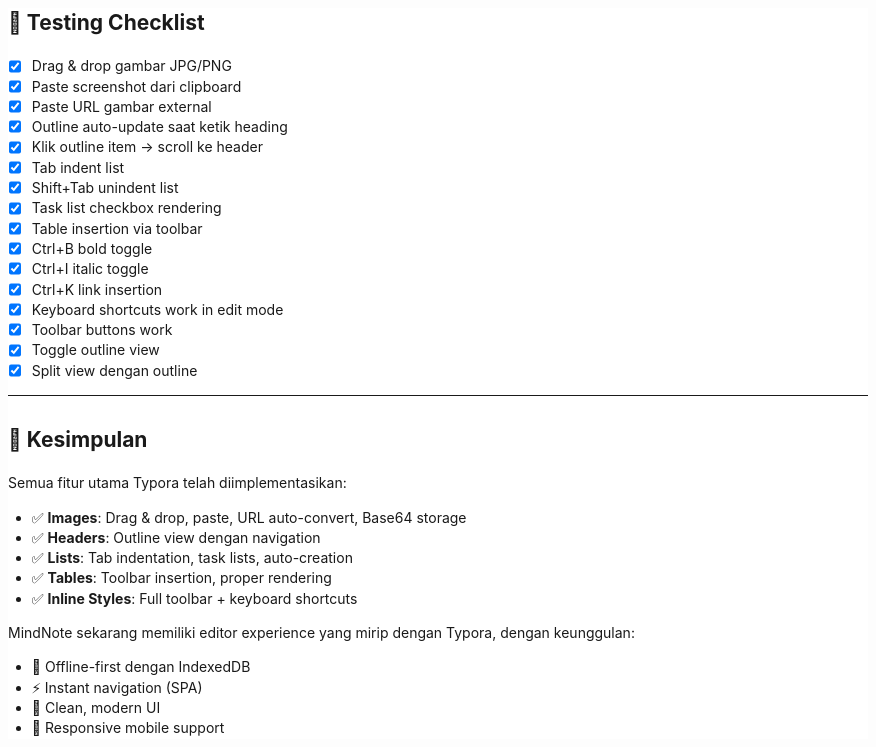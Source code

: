 
## 📝 Testing Checklist

- [x] Drag & drop gambar JPG/PNG
- [x] Paste screenshot dari clipboard
- [x] Paste URL gambar external
- [x] Outline auto-update saat ketik heading
- [x] Klik outline item → scroll ke header
- [x] Tab indent list
- [x] Shift+Tab unindent list
- [x] Task list checkbox rendering
- [x] Table insertion via toolbar
- [x] Ctrl+B bold toggle
- [x] Ctrl+I italic toggle
- [x] Ctrl+K link insertion
- [x] Keyboard shortcuts work in edit mode
- [x] Toolbar buttons work
- [x] Toggle outline view
- [x] Split view dengan outline

---

## 🎉 Kesimpulan

Semua fitur utama Typora telah diimplementasikan:
- ✅ **Images**: Drag & drop, paste, URL auto-convert, Base64 storage
- ✅ **Headers**: Outline view dengan navigation
- ✅ **Lists**: Tab indentation, task lists, auto-creation
- ✅ **Tables**: Toolbar insertion, proper rendering
- ✅ **Inline Styles**: Full toolbar + keyboard shortcuts

MindNote sekarang memiliki editor experience yang mirip dengan Typora, dengan keunggulan:
- 🚀 Offline-first dengan IndexedDB
- ⚡ Instant navigation (SPA)
- 🎨 Clean, modern UI
- 📱 Responsive mobile support

